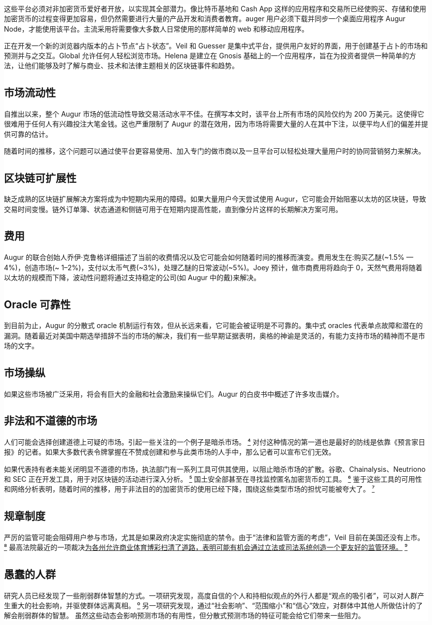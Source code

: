 这些平台必须对非加密货币爱好者开放，以实现其全部潜力。像比特币基地和 Cash App 这样的应用程序和交易所已经使购买、存储和使用加密货币的过程变得更加容易，但仍然需要进行大量的产品开发和消费者教育。auger 用户必须下载并同步一个桌面应用程序 Augur Node，才能使用该平台。主流采用将需要像大多数人日常使用的那样简单的 web 和移动应用程序。

正在开发一个新的浏览器内版本的占卜节点“占卜状态”。Veil 和 Guesser 是集中式平台，提供用户友好的界面，用于创建基于占卜的市场和预测并与之交互。Global 允许任何人轻松浏览市场。Helena 是建立在 Gnosis 基础上的一个应用程序，旨在为投资者提供一种简单的方法，让他们能够及时了解与商业、技术和法律主题相关的区块链事件和趋势。[](#c622)

## 市场流动性

自推出以来，整个 Augur 市场的低流动性导致交易活动水平不佳。在撰写本文时，该平台上所有市场的风险仅约为 200 万美元。这使得它很难用于任何人有兴趣投注大笔金钱。这也严重限制了 Augur 的潜在效用，因为市场将需要大量的人在其中下注，以便平均人们的偏差并提供可靠的估计。

随着时间的推移，这个问题可以通过使平台更容易使用、加入专门的做市商以及一旦平台可以轻松处理大量用户时的协同营销努力来解决。

## 区块链可扩展性

缺乏成熟的区块链扩展解决方案将成为中短期内采用的障碍。如果大量用户今天尝试使用 Augur，它可能会开始阻塞以太坊的区块链，导致交易时间变慢。链外订单簿、状态通道和侧链可用于在短期内提高性能，直到像分片这样的长期解决方案可用。

## 费用

Augur 的联合创始人乔伊·克鲁格详细描述了当前的收费情况以及它可能会如何随着时间的推移而演变。费用发生在:购买乙醚(~1.5% — 4%)，创造市场(~ 1–2%)，支付以太币气费(~3%)，处理乙醚的日常波动(~5%)。Joey 预计，做市商费用将趋向于 0，天然气费用将随着以太坊的规模而下降，波动性问题将通过支持稳定的公司(如 Augur 中的戴)来解决。[](#76e9)

## Oracle 可靠性

到目前为止，Augur 的分散式 oracle 机制运行有效，但从长远来看，它可能会被证明是不可靠的。集中式 oracles 代表单点故障和潜在的漏洞。随着最近对美国中期选举措辞不当的市场的解决，我们有一些早期证据表明，奥格的神谕是灵活的，有能力支持市场的精神而不是市场的文字。[](#2bef)

## 市场操纵

如果这些市场被广泛采用，将会有巨大的金融和社会激励来操纵它们。Augur 的白皮书中概述了许多攻击媒介。

## 非法和不道德的市场

人们可能会选择创建道德上可疑的市场。引起一些关注的一个例子是暗杀市场。 [⁴](#03fd) 对付这种情况的第一道也是最好的防线是依靠《预言家日报》的记者。如果大多数代表令牌掌握在不赞成创建和参与此类市场的人手中，那么记者可以宣布它们无效。

如果代表持有者未能关闭明显不道德的市场，执法部门有一系列工具可供其使用，以阻止暗杀市场的扩散。谷歌、Chainalysis、Neutriono 和 SEC 正在开发工具，用于对区块链的活动进行深入分析。 [⁵](#975c) 国土安全部甚至在寻找监控匿名加密货币的工具。 [⁶](#aed3) 鉴于这些工具的可用性和网络分析表明，随着时间的推移，用于非法目的的加密货币的使用已经下降，围绕这些类型市场的担忧可能被夸大了。 [⁷](#0f4b)

## 规章制度

严厉的监管可能会阻碍用户参与市场，尤其是如果政府决定实施彻底的禁令。由于“法律和监管方面的考虑”，Veil 目前在美国还没有上市。 [⁸](#b6e8) 最高法院最近的一项裁决[为各州允许商业体育博彩扫清了道路，表明可能有机会通过立法或司法系统创造一个更友好的监管环境。](https://www.nytimes.com/2018/05/14/us/politics/supreme-court-sports-betting-new-jersey.html) [⁹](#7085)

## 愚蠢的人群

研究人员已经发现了一些削弱群体智慧的方式。一项研究发现，高度自信的个人和持相似观点的外行人都是“观点的吸引者”，可以对人群产生重大的社会影响，并驱使群体远离真相。 [⁰](#b985) 另一项研究发现，通过“社会影响”、“范围缩小”和“信心”效应，对群体中其他人所做估计的了解会削弱群体的智慧。 [](#e522) 虽然这些动态会影响预测市场的有用性，但分散式预测市场的特征可能会给它们带来一些阻力。

